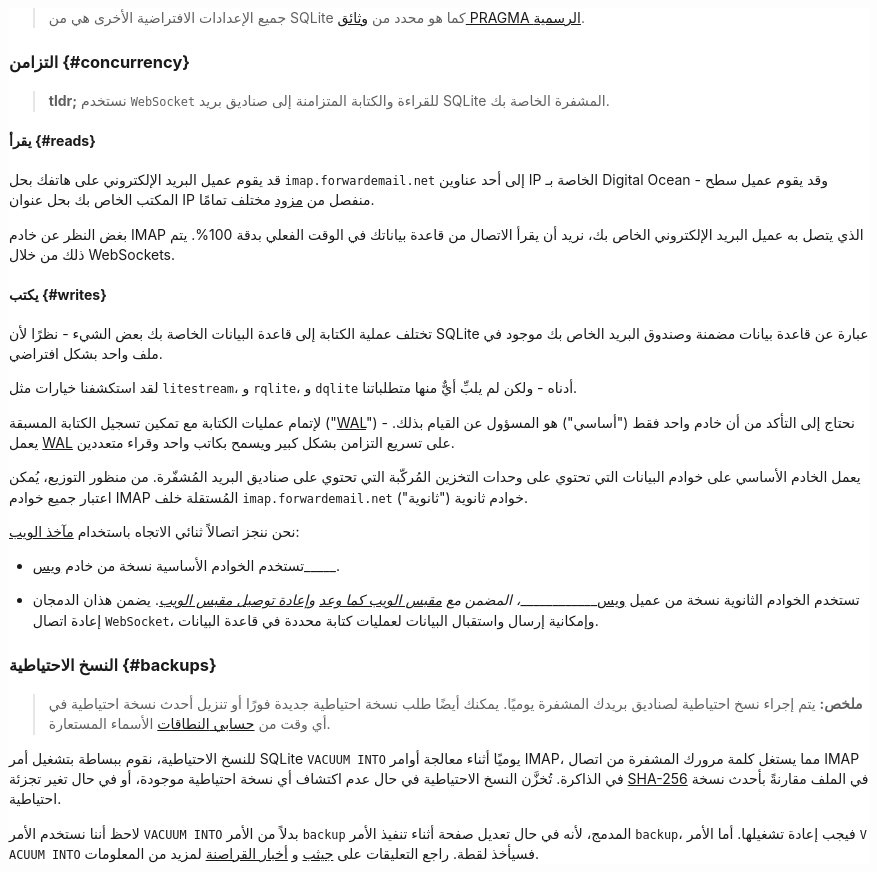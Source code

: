 >جميع الإعدادات الافتراضية الأخرى هي من SQLite كما هو محدد من [وثائق PRAGMA الرسمية](https://www.sqlite.org/pragma.html#pragma_auto_vacuum).

### التزامن {#concurrency}

> **tldr;** نستخدم `WebSocket` للقراءة والكتابة المتزامنة إلى صناديق بريد SQLite المشفرة الخاصة بك.

#### يقرأ {#reads}

قد يقوم عميل البريد الإلكتروني على هاتفك بحل `imap.forwardemail.net` إلى أحد عناوين IP الخاصة بـ Digital Ocean - وقد يقوم عميل سطح المكتب الخاص بك بحل عنوان IP منفصل من [مزود](#providers) مختلف تمامًا.

بغض النظر عن خادم IMAP الذي يتصل به عميل البريد الإلكتروني الخاص بك، نريد أن يقرأ الاتصال من قاعدة بياناتك في الوقت الفعلي بدقة 100%. يتم ذلك من خلال WebSockets.

#### يكتب {#writes}

تختلف عملية الكتابة إلى قاعدة البيانات الخاصة بك بعض الشيء - نظرًا لأن SQLite عبارة عن قاعدة بيانات مضمنة وصندوق البريد الخاص بك موجود في ملف واحد بشكل افتراضي.

لقد استكشفنا خيارات مثل `litestream`، و `rqlite`، و `dqlite` أدناه - ولكن لم يلبِّ أيٌّ منها متطلباتنا.

لإتمام عمليات الكتابة مع تمكين تسجيل الكتابة المسبقة ("[WAL](https://www.sqlite.org/wal.html)") - نحتاج إلى التأكد من أن خادم واحد فقط ("أساسي") هو المسؤول عن القيام بذلك. يعمل [WAL](https://www.sqlite.org/wal.html) على تسريع التزامن بشكل كبير ويسمح بكاتب واحد وقراء متعددين.

يعمل الخادم الأساسي على خوادم البيانات التي تحتوي على وحدات التخزين المُركّبة التي تحتوي على صناديق البريد المُشفّرة. من منظور التوزيع، يُمكن اعتبار جميع خوادم IMAP المُستقلة خلف `imap.forwardemail.net` خوادم ثانوية ("ثانوية").

نحن ننجز اتصالاً ثنائي الاتجاه باستخدام [مآخذ الويب](https://developer.mozilla.org/en-US/docs/Web/API/WebSocket):

* تستخدم الخوادم الأساسية نسخة من خادم [ويس](https://github.com/websockets/ws)_____.

* تستخدم الخوادم الثانوية نسخة من عميل [ويس](https://github.com/websockets/ws)_____________، المضمن مع [مقبس الويب كما وعد](https://github.com/vitalets/websocket-as-promised) و[إعادة توصيل مقبس الويب](https://github.com/opensumi/reconnecting-websocket)_. يضمن هذان الدمجان إعادة اتصال `WebSocket`، وإمكانية إرسال واستقبال البيانات لعمليات كتابة محددة في قاعدة البيانات.

### النسخ الاحتياطية {#backups}

> **ملخص:** يتم إجراء نسخ احتياطية لصناديق بريدك المشفرة يوميًا. يمكنك أيضًا طلب نسخة احتياطية جديدة فورًا أو تنزيل أحدث نسخة احتياطية في أي وقت من <a href="/my-account/domains" target="_blank" rel="noopener noreferrer" class="alert-link">حسابي <i class="fa fa-angle-right"></i> النطاقات</a> <i class="fa fa-angle-right"></i> الأسماء المستعارة.

للنسخ الاحتياطية، نقوم ببساطة بتشغيل أمر SQLite `VACUUM INTO` يوميًا أثناء معالجة أوامر IMAP، مما يستغل كلمة مرورك المشفرة من اتصال IMAP في الذاكرة. تُخزَّن النسخ الاحتياطية في حال عدم اكتشاف أي نسخة احتياطية موجودة، أو في حال تغير تجزئة [SHA-256](https://en.wikipedia.org/wiki/SHA-2) في الملف مقارنةً بأحدث نسخة احتياطية.

لاحظ أننا نستخدم الأمر `VACUUM INTO` بدلاً من الأمر `backup` المدمج، لأنه في حال تعديل صفحة أثناء تنفيذ الأمر `backup`، فيجب إعادة تشغيلها. أما الأمر `VACUUM INTO` فسيأخذ لقطة. راجع التعليقات على [جيثب](https://github.com/benbjohnson/litestream.io/issues/56) و [أخبار القراصنة](https://news.ycombinator.com/item?id=31387556) لمزيد من المعلومات.
